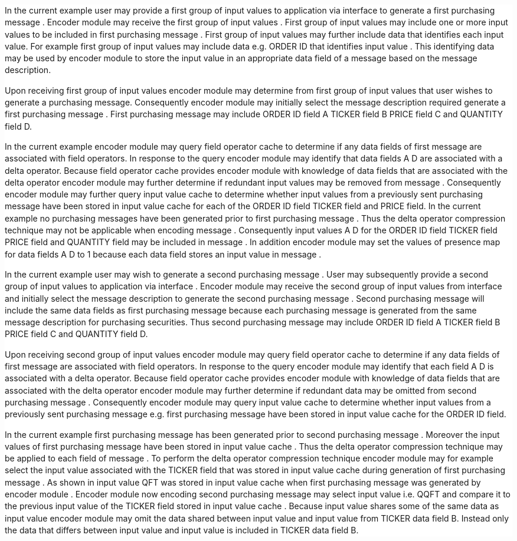 In the current example user may provide a first group of input values to application via interface to generate a first purchasing message . Encoder module may receive the first group of input values . First group of input values may include one or more input values to be included in first purchasing message . First group of input values may further include data that identifies each input value. For example first group of input values may include data e.g. ORDER ID that identifies input value . This identifying data may be used by encoder module to store the input value in an appropriate data field of a message based on the message description.

Upon receiving first group of input values encoder module may determine from first group of input values that user wishes to generate a purchasing message. Consequently encoder module may initially select the message description required generate a first purchasing message . First purchasing message may include ORDER ID field A TICKER field B PRICE field C and QUANTITY field D.

In the current example encoder module may query field operator cache to determine if any data fields of first message are associated with field operators. In response to the query encoder module may identify that data fields A D are associated with a delta operator. Because field operator cache provides encoder module with knowledge of data fields that are associated with the delta operator encoder module may further determine if redundant input values may be removed from message . Consequently encoder module may further query input value cache to determine whether input values from a previously sent purchasing message have been stored in input value cache for each of the ORDER ID field TICKER field and PRICE field. In the current example no purchasing messages have been generated prior to first purchasing message . Thus the delta operator compression technique may not be applicable when encoding message . Consequently input values A D for the ORDER ID field TICKER field PRICE field and QUANTITY field may be included in message . In addition encoder module may set the values of presence map for data fields A D to 1 because each data field stores an input value in message .

In the current example user may wish to generate a second purchasing message . User may subsequently provide a second group of input values to application via interface . Encoder module may receive the second group of input values from interface and initially select the message description to generate the second purchasing message . Second purchasing message will include the same data fields as first purchasing message because each purchasing message is generated from the same message description for purchasing securities. Thus second purchasing message may include ORDER ID field A TICKER field B PRICE field C and QUANTITY field D.

Upon receiving second group of input values encoder module may query field operator cache to determine if any data fields of first message are associated with field operators. In response to the query encoder module may identify that each field A D is associated with a delta operator. Because field operator cache provides encoder module with knowledge of data fields that are associated with the delta operator encoder module may further determine if redundant data may be omitted from second purchasing message . Consequently encoder module may query input value cache to determine whether input values from a previously sent purchasing message e.g. first purchasing message have been stored in input value cache for the ORDER ID field.

In the current example first purchasing message has been generated prior to second purchasing message . Moreover the input values of first purchasing message have been stored in input value cache . Thus the delta operator compression technique may be applied to each field of message . To perform the delta operator compression technique encoder module may for example select the input value associated with the TICKER field that was stored in input value cache during generation of first purchasing message . As shown in input value QFT was stored in input value cache when first purchasing message was generated by encoder module . Encoder module now encoding second purchasing message may select input value i.e. QQFT and compare it to the previous input value of the TICKER field stored in input value cache . Because input value shares some of the same data as input value encoder module may omit the data shared between input value and input value from TICKER data field B. Instead only the data that differs between input value and input value is included in TICKER data field B.

